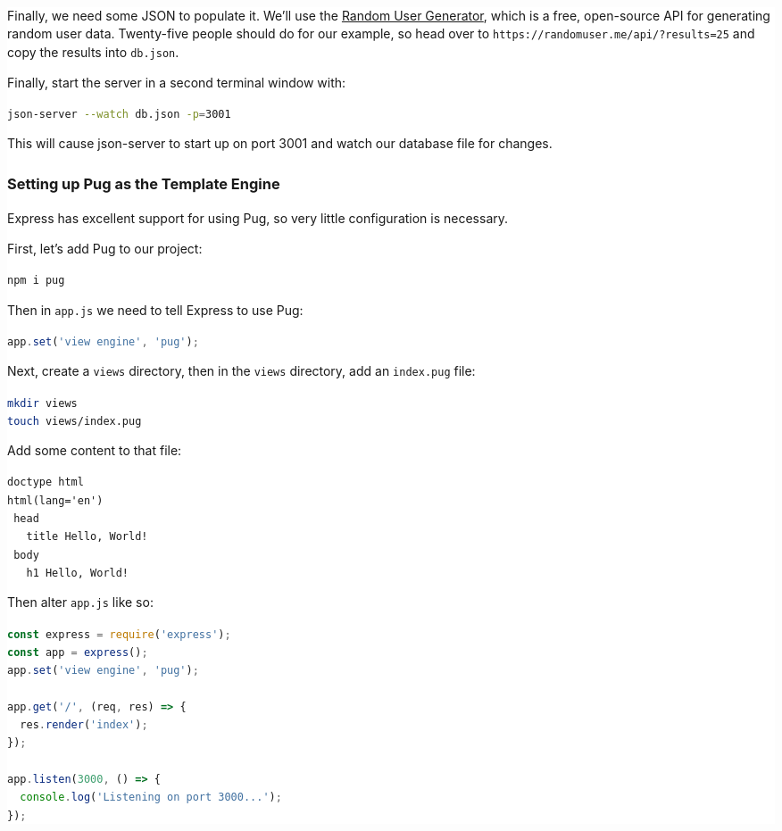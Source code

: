 Finally, we need some JSON to populate it. We’ll use the [Random User Generator](https://randomuser.me/), which is a free, open-source API for generating random user data. Twenty-five people should do for our example, so head over to `https://randomuser.me/api/?results=25` and copy the results into `db.json`.

Finally, start the server in a second terminal window with:

```bash
json-server --watch db.json -p=3001
```

This will cause json-server to start up on port 3001 and watch our database file for changes.

### Setting up Pug as the Template Engine

Express has excellent support for using Pug, so very little configuration is necessary.

First, let’s add Pug to our project:

```bash
npm i pug
```

Then in `app.js` we need to tell Express to use Pug:

```js
app.set('view engine', 'pug');
```

Next, create a `views` directory, then in the `views` directory, add an `index.pug` file:

```bash
mkdir views
touch views/index.pug
```

Add some content to that file:

```haml
doctype html
html(lang='en')
 head
   title Hello, World!
 body
   h1 Hello, World!
```

Then alter `app.js` like so:

```js
const express = require('express');
const app = express();
app.set('view engine', 'pug');

app.get('/', (req, res) => {
  res.render('index');
});

app.listen(3000, () => {
  console.log('Listening on port 3000...');
});
```
